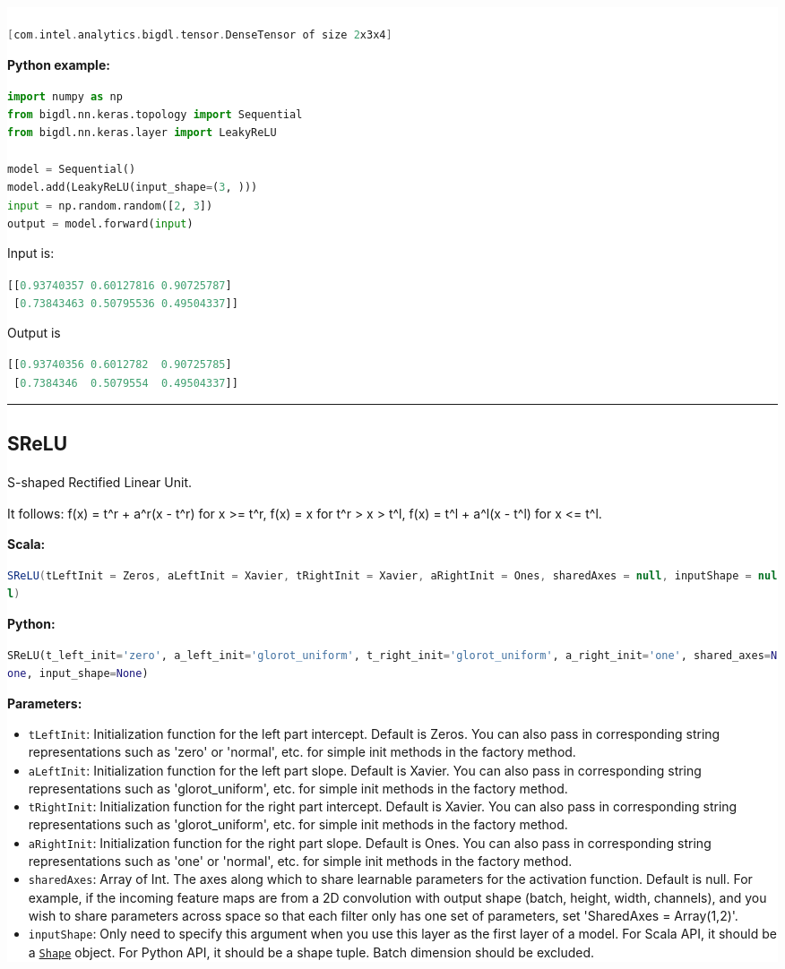 ```scala

[com.intel.analytics.bigdl.tensor.DenseTensor of size 2x3x4]
```

**Python example:**
```python
import numpy as np
from bigdl.nn.keras.topology import Sequential
from bigdl.nn.keras.layer import LeakyReLU

model = Sequential()
model.add(LeakyReLU(input_shape=(3, )))
input = np.random.random([2, 3])
output = model.forward(input)
```
Input is:
```python
[[0.93740357 0.60127816 0.90725787]
 [0.73843463 0.50795536 0.49504337]]
```
Output is
```python
[[0.93740356 0.6012782  0.90725785]
 [0.7384346  0.5079554  0.49504337]]
```

---
## **SReLU**
S-shaped Rectified Linear Unit.

It follows: f(x) = t^r + a^r(x - t^r) for x >= t^r, f(x) = x for t^r > x > t^l, f(x) = t^l + a^l(x - t^l) for x <= t^l.

**Scala:**
```scala
SReLU(tLeftInit = Zeros, aLeftInit = Xavier, tRightInit = Xavier, aRightInit = Ones, sharedAxes = null, inputShape = null)
```
**Python:**
```python
SReLU(t_left_init='zero', a_left_init='glorot_uniform', t_right_init='glorot_uniform', a_right_init='one', shared_axes=None, input_shape=None)
```

**Parameters:**

* `tLeftInit`: Initialization function for the left part intercept. Default is Zeros. You can also pass in corresponding string representations such as 'zero' or 'normal', etc. for simple init methods in the factory method.
* `aLeftInit`: Initialization function for the left part slope. Default is Xavier. You can also pass in corresponding string representations such as 'glorot_uniform', etc. for simple init methods in the factory method.
* `tRightInit`: Initialization function for the right part intercept. Default is Xavier. You can also pass in corresponding string representations such as 'glorot_uniform', etc. for simple init methods in the factory method.
* `aRightInit`: Initialization function for the right part slope. Default is Ones. You can also pass in corresponding string representations such as 'one' or 'normal', etc. for simple init methods in the factory method.
* `sharedAxes`: Array of Int. The axes along which to share learnable parameters for the activation function. Default is null.
For example, if the incoming feature maps are from a 2D convolution with output shape (batch, height, width, channels), and you wish to share parameters across space so that each filter only has one set of parameters, set 'SharedAxes = Array(1,2)'.
* `inputShape`: Only need to specify this argument when you use this layer as the first layer of a model. For Scala API, it should be a [`Shape`](../keras-api-scala/#shape) object. For Python API, it should be a shape tuple. Batch dimension should be excluded.
